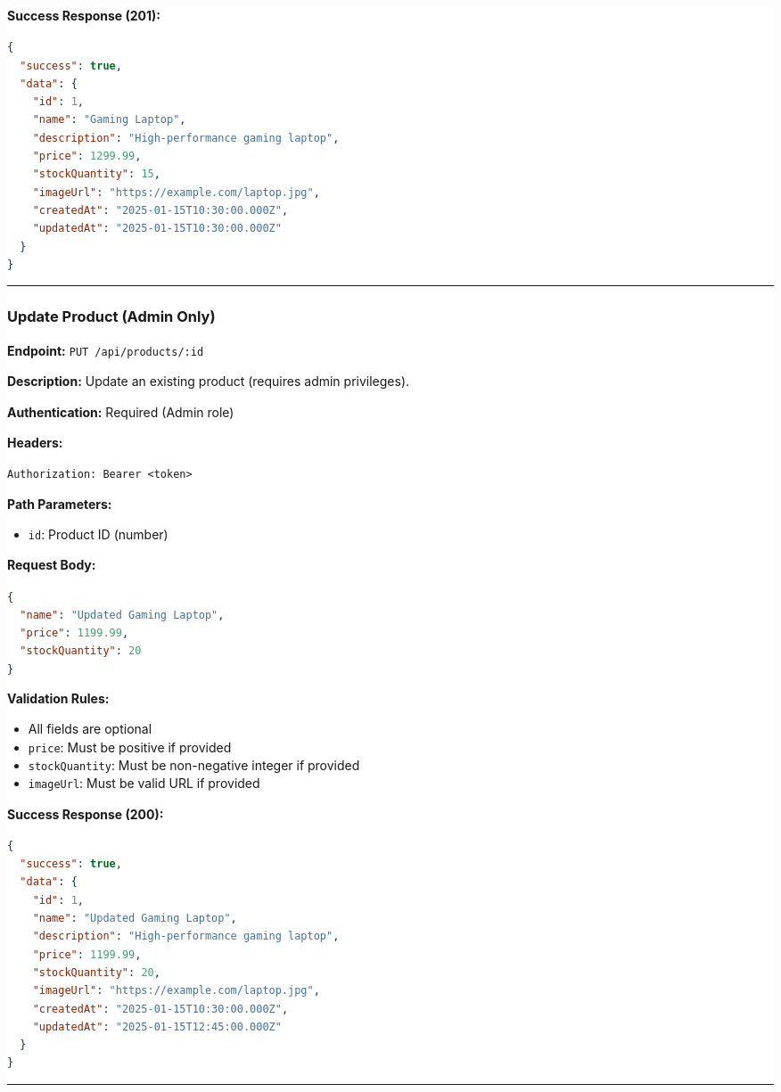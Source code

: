 **Success Response (201):**
```json
{
  "success": true,
  "data": {
    "id": 1,
    "name": "Gaming Laptop",
    "description": "High-performance gaming laptop",
    "price": 1299.99,
    "stockQuantity": 15,
    "imageUrl": "https://example.com/laptop.jpg",
    "createdAt": "2025-01-15T10:30:00.000Z",
    "updatedAt": "2025-01-15T10:30:00.000Z"
  }
}
```

---

### Update Product (Admin Only)

**Endpoint:** `PUT /api/products/:id`

**Description:** Update an existing product (requires admin privileges).

**Authentication:** Required (Admin role)

**Headers:**
```
Authorization: Bearer <token>
```

**Path Parameters:**
- `id`: Product ID (number)

**Request Body:**
```json
{
  "name": "Updated Gaming Laptop",
  "price": 1199.99,
  "stockQuantity": 20
}
```

**Validation Rules:**
- All fields are optional
- `price`: Must be positive if provided
- `stockQuantity`: Must be non-negative integer if provided
- `imageUrl`: Must be valid URL if provided

**Success Response (200):**
```json
{
  "success": true,
  "data": {
    "id": 1,
    "name": "Updated Gaming Laptop",
    "description": "High-performance gaming laptop",
    "price": 1199.99,
    "stockQuantity": 20,
    "imageUrl": "https://example.com/laptop.jpg",
    "createdAt": "2025-01-15T10:30:00.000Z",
    "updatedAt": "2025-01-15T12:45:00.000Z"
  }
}
```

---